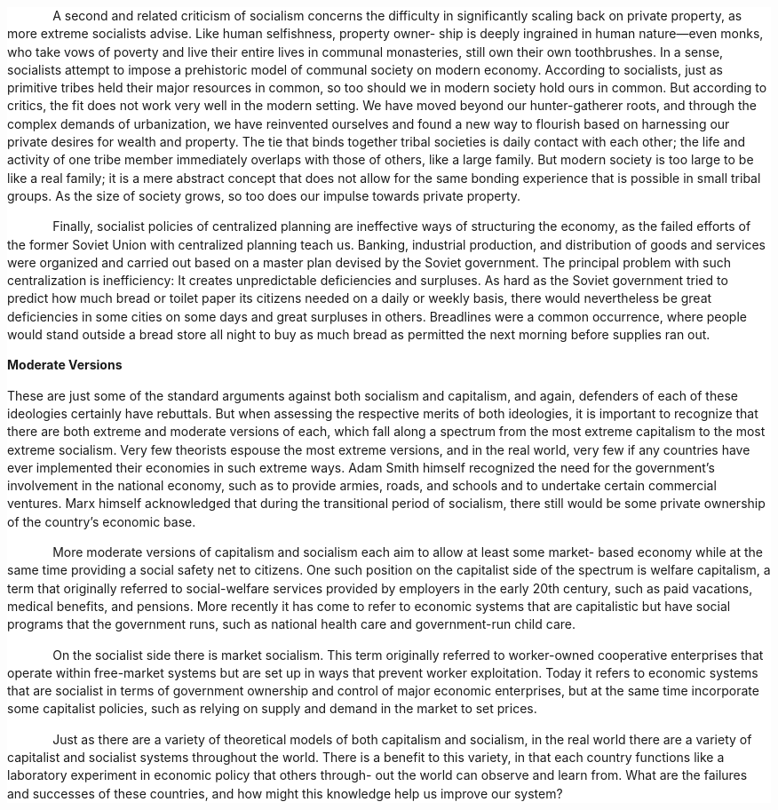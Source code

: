              A second and related criticism of socialism concerns the difficulty in significantly scaling back on private property, as more extreme socialists advise. Like human selfishness, property owner- ship is deeply ingrained in human nature—even monks, who take vows of poverty and live their entire lives in communal monasteries, still own their own toothbrushes. In a sense, socialists attempt to impose a prehistoric model of communal society on modern economy. According to socialists, just as primitive tribes held their major resources in common, so too should we in modern society hold ours in common. But according to critics, the fit does not work very well in the modern setting. We have moved beyond our hunter-gatherer roots, and through the complex demands of urbanization, we have reinvented ourselves and found a new way to flourish based on harnessing our private desires for wealth and property. The tie that binds together tribal societies is daily contact with each other; the life and activity of one tribe member immediately overlaps with those of others, like a large family. But modern society is too large to be like a real family; it is a mere abstract concept that does not allow for the same bonding experience that is possible in small tribal groups. As the size of society grows, so too does our impulse towards private property.

             Finally, socialist policies of centralized planning are ineffective ways of structuring the economy, as the failed efforts of the former Soviet Union with centralized planning teach us. Banking, industrial production, and distribution of goods and services were organized and carried out based on a master plan devised by the Soviet government. The principal problem with such centralization is inefficiency: It creates unpredictable deficiencies and surpluses. As hard as the Soviet government tried to predict how much bread or toilet paper its citizens needed on a daily or weekly basis, there would nevertheless be great deficiencies in some cities on some days and great surpluses in others. Breadlines were a common occurrence, where people would stand outside a bread store all night to buy as much bread as permitted the next morning before supplies ran out.

**Moderate Versions**

These are just some of the standard arguments against both socialism and capitalism, and again, defenders of each of these ideologies certainly have rebuttals. But when assessing the respective merits of both ideologies, it is important to recognize that there are both extreme and moderate versions of each, which fall along a spectrum from the most extreme capitalism to the most extreme socialism. Very few theorists espouse the most extreme versions, and in the real world, very few if any countries have ever implemented their economies in such extreme ways. Adam Smith himself recognized the need for the government’s involvement in the national economy, such as to provide armies, roads, and schools and to undertake certain commercial ventures. Marx himself acknowledged that during the transitional period of socialism, there still would be some private ownership of the country’s economic base.

             More moderate versions of capitalism and socialism each aim to allow at least some market- based economy while at the same time providing a social safety net to citizens. One such position on the capitalist side of the spectrum is welfare capitalism, a term that originally referred to social-welfare services provided by employers in the early 20th century, such as paid vacations, medical benefits, and pensions. More recently it has come to refer to economic systems that are capitalistic but have social programs that the government runs, such as national health care and government-run child care.

             On the socialist side there is market socialism. This term originally referred to worker-owned cooperative enterprises that operate within free-market systems but are set up in ways that prevent worker exploitation. Today it refers to economic systems that are socialist in terms of government ownership and control of major economic enterprises, but at the same time incorporate some capitalist policies, such as relying on supply and demand in the market to set prices.

             Just as there are a variety of theoretical models of both capitalism and socialism, in the real world there are a variety of capitalist and socialist systems throughout the world. There is a benefit to this variety, in that each country functions like a laboratory experiment in economic policy that others through- out the world can observe and learn from. What are the failures and successes of these countries, and how might this knowledge help us improve our system?

